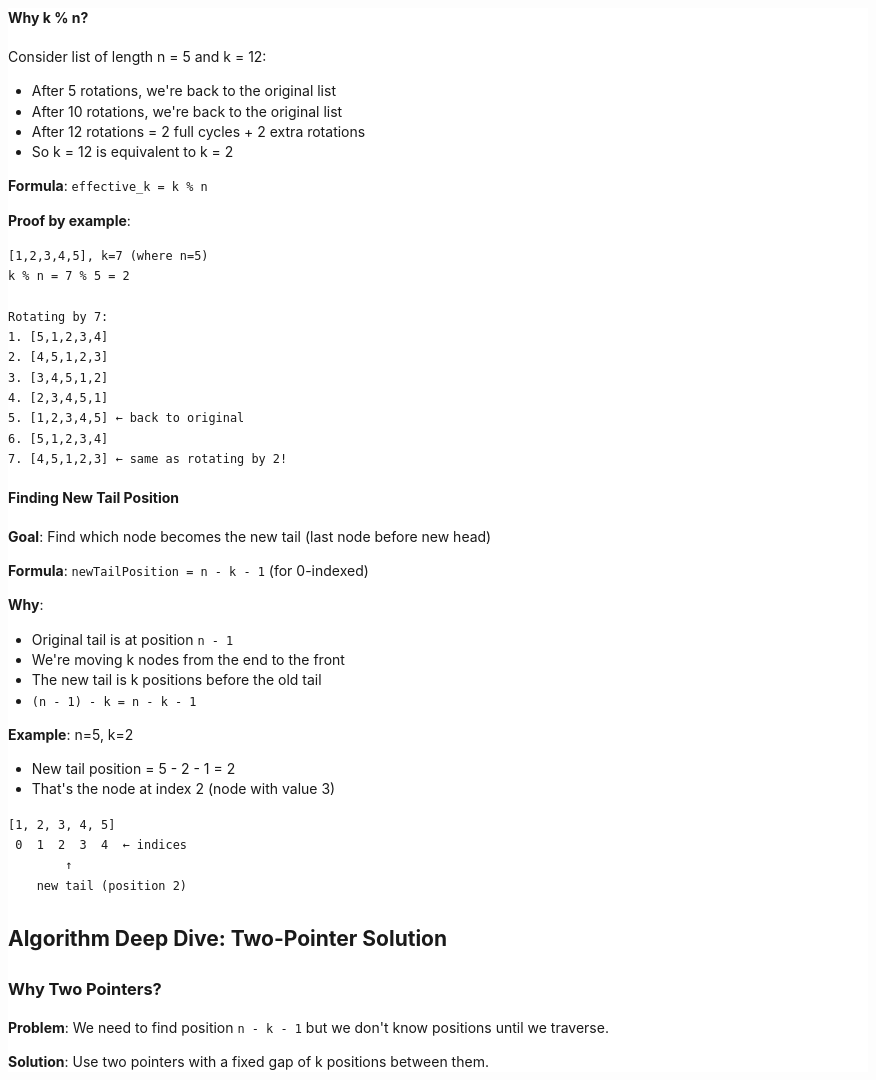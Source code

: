 #### Why k % n?

Consider list of length n = 5 and k = 12:
- After 5 rotations, we're back to the original list
- After 10 rotations, we're back to the original list
- After 12 rotations = 2 full cycles + 2 extra rotations
- So k = 12 is equivalent to k = 2

**Formula**: `effective_k = k % n`

**Proof by example**:
```
[1,2,3,4,5], k=7 (where n=5)
k % n = 7 % 5 = 2

Rotating by 7:
1. [5,1,2,3,4]
2. [4,5,1,2,3]
3. [3,4,5,1,2]
4. [2,3,4,5,1]
5. [1,2,3,4,5] ← back to original
6. [5,1,2,3,4]
7. [4,5,1,2,3] ← same as rotating by 2!
```

#### Finding New Tail Position

**Goal**: Find which node becomes the new tail (last node before new head)

**Formula**: `newTailPosition = n - k - 1` (for 0-indexed)

**Why**:
- Original tail is at position `n - 1`
- We're moving k nodes from the end to the front
- The new tail is k positions before the old tail
- `(n - 1) - k = n - k - 1`

**Example**: n=5, k=2
- New tail position = 5 - 2 - 1 = 2
- That's the node at index 2 (node with value 3)

```
[1, 2, 3, 4, 5]
 0  1  2  3  4  ← indices
        ↑
    new tail (position 2)
```

## Algorithm Deep Dive: Two-Pointer Solution

### Why Two Pointers?

**Problem**: We need to find position `n - k - 1` but we don't know positions until we traverse.

**Solution**: Use two pointers with a fixed gap of k positions between them.
